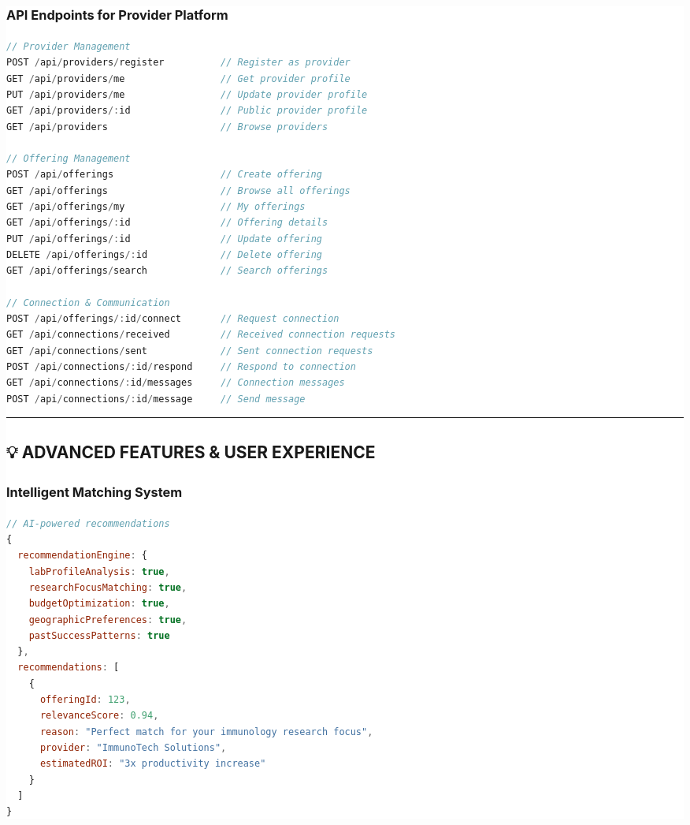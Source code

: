 ```sql
```

### **API Endpoints for Provider Platform**

```javascript
// Provider Management
POST /api/providers/register          // Register as provider
GET /api/providers/me                 // Get provider profile
PUT /api/providers/me                 // Update provider profile
GET /api/providers/:id                // Public provider profile
GET /api/providers                    // Browse providers

// Offering Management  
POST /api/offerings                   // Create offering
GET /api/offerings                    // Browse all offerings
GET /api/offerings/my                 // My offerings
GET /api/offerings/:id                // Offering details
PUT /api/offerings/:id                // Update offering
DELETE /api/offerings/:id             // Delete offering
GET /api/offerings/search             // Search offerings

// Connection & Communication
POST /api/offerings/:id/connect       // Request connection
GET /api/connections/received         // Received connection requests
GET /api/connections/sent             // Sent connection requests
POST /api/connections/:id/respond     // Respond to connection
GET /api/connections/:id/messages     // Connection messages
POST /api/connections/:id/message     // Send message
```

---

## 💡 **ADVANCED FEATURES & USER EXPERIENCE**

### **Intelligent Matching System**
```javascript
// AI-powered recommendations
{
  recommendationEngine: {
    labProfileAnalysis: true,
    researchFocusMatching: true,
    budgetOptimization: true,
    geographicPreferences: true,
    pastSuccessPatterns: true
  },
  recommendations: [
    {
      offeringId: 123,
      relevanceScore: 0.94,
      reason: "Perfect match for your immunology research focus",
      provider: "ImmunoTech Solutions",
      estimatedROI: "3x productivity increase"
    }
  ]
}
```
